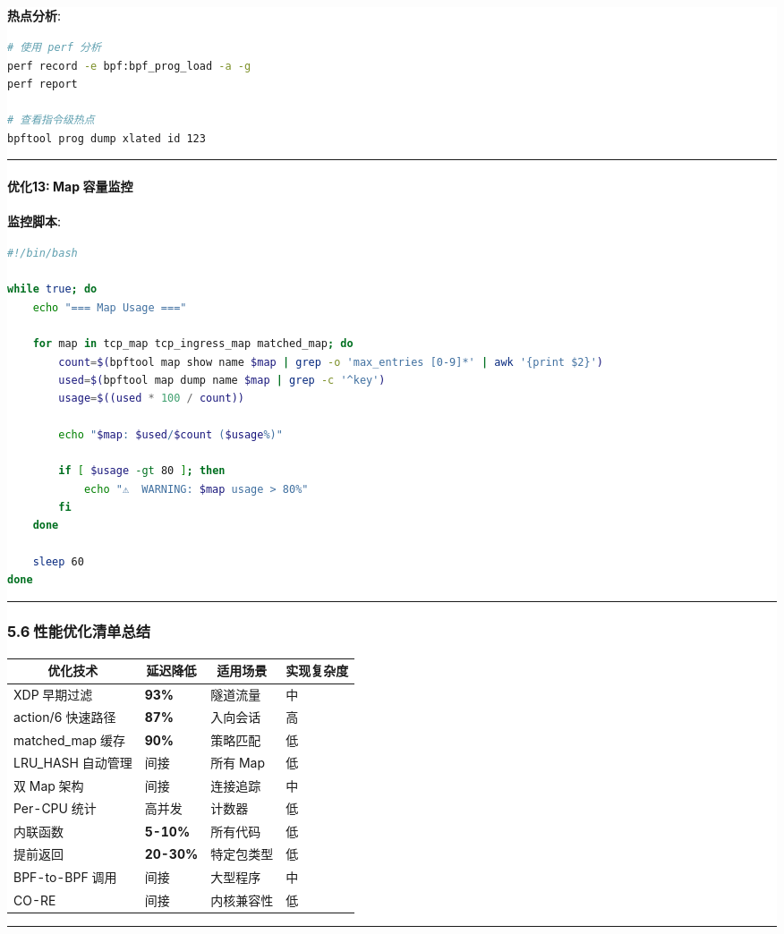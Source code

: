 **热点分析**:
```bash
# 使用 perf 分析
perf record -e bpf:bpf_prog_load -a -g
perf report

# 查看指令级热点
bpftool prog dump xlated id 123
```

---

#### 优化13: Map 容量监控

**监控脚本**:
```bash
#!/bin/bash

while true; do
    echo "=== Map Usage ==="
    
    for map in tcp_map tcp_ingress_map matched_map; do
        count=$(bpftool map show name $map | grep -o 'max_entries [0-9]*' | awk '{print $2}')
        used=$(bpftool map dump name $map | grep -c '^key')
        usage=$((used * 100 / count))
        
        echo "$map: $used/$count ($usage%)"
        
        if [ $usage -gt 80 ]; then
            echo "⚠️  WARNING: $map usage > 80%"
        fi
    done
    
    sleep 60
done
```

---

### 5.6 性能优化清单总结

| 优化技术 | 延迟降低 | 适用场景 | 实现复杂度 |
|---------|---------|---------|-----------|
| XDP 早期过滤 | **93%** | 隧道流量 | 中 |
| action/6 快速路径 | **87%** | 入向会话 | 高 |
| matched_map 缓存 | **90%** | 策略匹配 | 低 |
| LRU_HASH 自动管理 | 间接 | 所有 Map | 低 |
| 双 Map 架构 | 间接 | 连接追踪 | 中 |
| Per-CPU 统计 | 高并发 | 计数器 | 低 |
| 内联函数 | **5-10%** | 所有代码 | 低 |
| 提前返回 | **20-30%** | 特定包类型 | 低 |
| BPF-to-BPF 调用 | 间接 | 大型程序 | 中 |
| CO-RE | 间接 | 内核兼容性 | 低 |

---